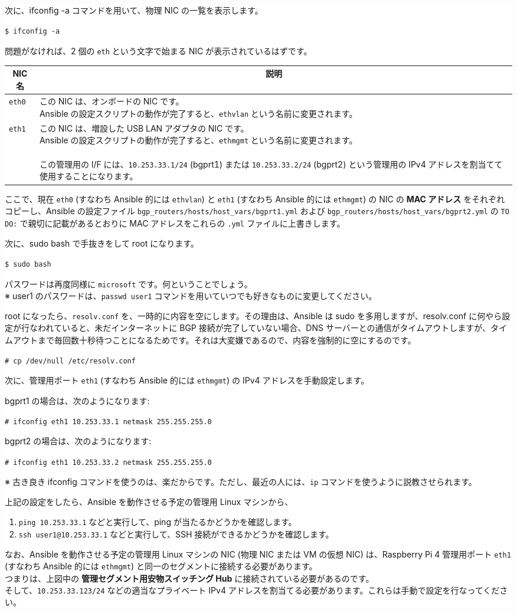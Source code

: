 次に、ifconfig -a コマンドを用いて、物理 NIC の一覧を表示します。

```
$ ifconfig -a
```

問題がなければ、2 個の `eth` という文字で始まる NIC が表示されているはずです。

|NIC 名|説明|
|---|---|
|`eth0`|この NIC は、オンボードの NIC です。<BR>Ansible の設定スクリプトの動作が完了すると、`ethvlan` という名前に変更されます。|
|`eth1`|この NIC は、増設した USB LAN アダプタの NIC です。<BR>Ansible の設定スクリプトの動作が完了すると、`ethmgmt` という名前に変更されます。<BR><BR>この管理用の I/F には、`10.253.33.1/24` (bgprt1) または `10.253.33.2/24` (bgprt2) という管理用の IPv4 アドレスを割当てて使用することになります。|

ここで、現在 `eth0` (すなわち Ansible 的には `ethvlan`) と `eth1` (すなわち Ansible 的には `ethmgmt`) の NIC の **MAC アドレス** をそれぞれコピーし、Ansible の設定ファイル `bgp_routers/hosts/host_vars/bgprt1.yml` および `bgp_routers/hosts/host_vars/bgprt2.yml` の `TODO:` で親切に記載があるとおりに MAC アドレスをこれらの `.yml` ファイルに上書きします。


次に、sudo bash で手抜きをして root になります。

```
$ sudo bash
```

パスワードは再度同様に `microsoft` です。何ということでしょう。  
※ user1 のパスワードは、`passwd user1` コマンドを用いていつでも好きなものに変更してください。


root になったら、`resolv.conf` を、一時的に内容を空にします。その理由は、Ansible は sudo を多用しますが、resolv.conf に何やら設定が行なわれていると、未だインターネットに BGP 接続が完了していない場合、DNS サーバーとの通信がタイムアウトしますが、タイムアウトまで毎回数十秒待つことになるためです。それは大変嫌であるので、内容を強制的に空にするのです。

```
# cp /dev/null /etc/resolv.conf
```


次に、管理用ポート `eth1` (すなわち Ansible 的には `ethmgmt`) の IPv4 アドレスを手動設定します。

bgprt1 の場合は、次のようになります:

```
# ifconfig eth1 10.253.33.1 netmask 255.255.255.0
```

bgprt2 の場合は、次のようになります:

```
# ifconfig eth1 10.253.33.2 netmask 255.255.255.0
```

※ 古き良き ifconfig コマンドを使うのは、楽だからです。ただし、最近の人には、`ip` コマンドを使うように説教させられます。

上記の設定をしたら、Ansible を動作させる予定の管理用 Linux マシンから、
1. `ping 10.253.33.1` などと実行して、ping が当たるかどうかを確認します。
2. `ssh user1@10.253.33.1` などと実行して、SSH 接続ができるかどうかを確認します。


なお、Ansible を動作させる予定の管理用 Linux マシンの NIC (物理 NIC または VM の仮想 NIC) は、Raspberry Pi 4 管理用ポート `eth1` (すなわち Ansible 的には `ethmgmt`) と同一のセグメントに接続する必要があります。  
つまりは、上図中の **管理セグメント用安物スイッチング Hub** に接続されている必要があるのです。  
そして、`10.253.33.123/24` などの適当なプライベート IPv4 アドレスを割当てる必要があります。これらは手動で設定を行なってください。
